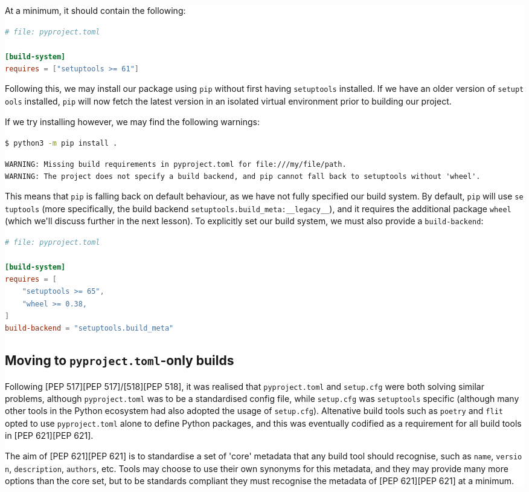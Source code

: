 At a minimum, it should contain the following:

```toml
# file: pyproject.toml

[build-system]
requires = ["setuptools >= 61"]
```

Following this, we may install our package using `pip` without first having `setuptools`
installed. If we have an older version of `setuptools` installed, `pip` will now fetch
the latest version in an isolated virtual environment prior to building our project.

If we try installing however, we may find the following warnings:

```bash
$ python3 -m pip install .
```

```result
WARNING: Missing build requirements in pyproject.toml for file:///my/file/path.
WARNING: The project does not specify a build backend, and pip cannot fall back to setuptools without 'wheel'.
```

This means that `pip` is falling back on default behaviour, as we have not fully
specified our build system. By default, `pip` will use `setuptools` (more specifically,
the build backend `setuptools.build_meta:__legacy__`), and it requires the additional
package `wheel` (which we'll discuss further in the next lesson). To explicitly set our
build system, we must also provide a `build-backend`:

```toml
# file: pyproject.toml

[build-system]
requires = [
    "setuptools >= 65",
    "wheel >= 0.38,
]
build-backend = "setuptools.build_meta"
```

## Moving to `pyproject.toml`-only builds

Following [PEP 517][PEP 517]/[518][PEP 518], it was realised that `pyproject.toml` and
`setup.cfg` were both solving similar problems, although `pyproject.toml` was to be
a standardised config file, while `setup.cfg` was `setuptools` specific (although
many other tools in the Python ecosystem had also adopted the usage of `setup.cfg`).
Altenative build tools such as `poetry` and `flit` opted to use `pyproject.toml` alone
to define Python packages, and this was eventually codified as a requirement for all
build tools in [PEP 621][PEP 621].

The aim of [PEP 621][PEP 621] is to standardise a set of 'core' metadata that any
build tool should recognise, such as `name`, `version`, `description`, `authors`, etc.
Tools may choose to use their own synonyms for this metadata, and they may provide many
more options than the core set, but to be standards compliant they must recognise the
metadata of [PEP 621][PEP 621] at a minimum.
